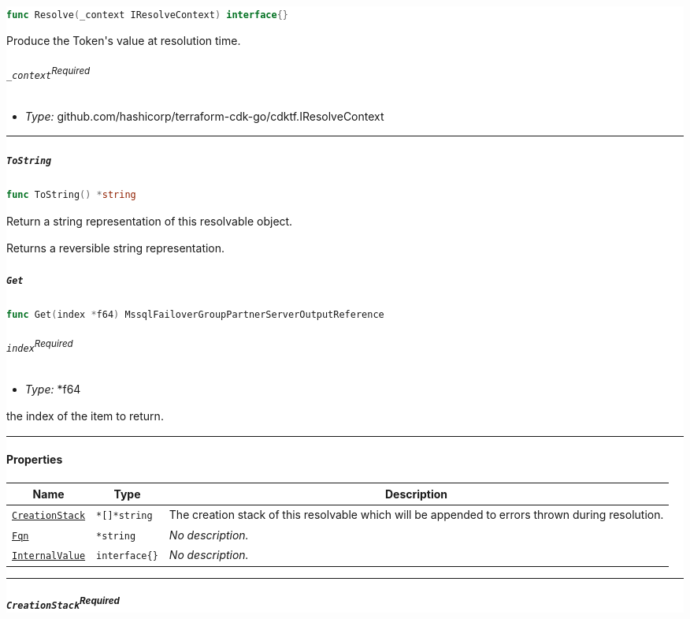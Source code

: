 ```go
func Resolve(_context IResolveContext) interface{}
```

Produce the Token's value at resolution time.

###### `_context`<sup>Required</sup> <a name="_context" id="@cdktf/provider-azurerm.mssqlFailoverGroup.MssqlFailoverGroupPartnerServerList.resolve.parameter._context"></a>

- *Type:* github.com/hashicorp/terraform-cdk-go/cdktf.IResolveContext

---

##### `ToString` <a name="ToString" id="@cdktf/provider-azurerm.mssqlFailoverGroup.MssqlFailoverGroupPartnerServerList.toString"></a>

```go
func ToString() *string
```

Return a string representation of this resolvable object.

Returns a reversible string representation.

##### `Get` <a name="Get" id="@cdktf/provider-azurerm.mssqlFailoverGroup.MssqlFailoverGroupPartnerServerList.get"></a>

```go
func Get(index *f64) MssqlFailoverGroupPartnerServerOutputReference
```

###### `index`<sup>Required</sup> <a name="index" id="@cdktf/provider-azurerm.mssqlFailoverGroup.MssqlFailoverGroupPartnerServerList.get.parameter.index"></a>

- *Type:* *f64

the index of the item to return.

---


#### Properties <a name="Properties" id="Properties"></a>

| **Name** | **Type** | **Description** |
| --- | --- | --- |
| <code><a href="#@cdktf/provider-azurerm.mssqlFailoverGroup.MssqlFailoverGroupPartnerServerList.property.creationStack">CreationStack</a></code> | <code>*[]*string</code> | The creation stack of this resolvable which will be appended to errors thrown during resolution. |
| <code><a href="#@cdktf/provider-azurerm.mssqlFailoverGroup.MssqlFailoverGroupPartnerServerList.property.fqn">Fqn</a></code> | <code>*string</code> | *No description.* |
| <code><a href="#@cdktf/provider-azurerm.mssqlFailoverGroup.MssqlFailoverGroupPartnerServerList.property.internalValue">InternalValue</a></code> | <code>interface{}</code> | *No description.* |

---

##### `CreationStack`<sup>Required</sup> <a name="CreationStack" id="@cdktf/provider-azurerm.mssqlFailoverGroup.MssqlFailoverGroupPartnerServerList.property.creationStack"></a>
